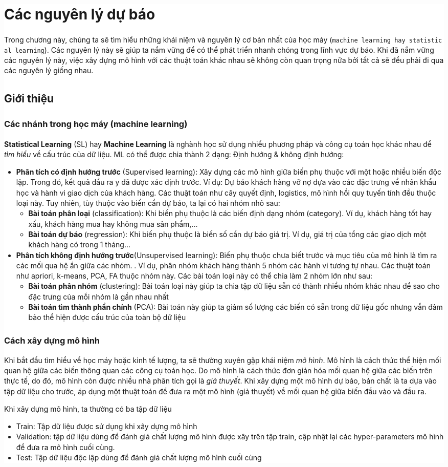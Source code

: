 # Các nguyên lý dự báo




Trong chương này, chúng ta sẽ tìm hiểu những khái niệm và nguyên lý cơ bản nhất của học máy (`machine learning hay statistical learning`). Các nguyên lý này sẽ giúp ta nắm vững để có thể phát triển nhanh chóng trong lĩnh vực dự báo. Khi đã nắm vững các nguyên lý này, việc xây dựng mô hình với các thuật toán khác nhau sẽ không còn quan trọng nữa bởi tất cả sẽ đều phải đi qua các nguyên lý giống nhau.

## Giới thiệu

### Các nhánh trong học máy (machine learning)

**Statistical Learning** (SL) hay **Machine Learning** là nghành học sử dụng nhiều phương pháp và công cụ toán học khác nhau để *tìm hiểu* về cấu trúc của dữ liệu. ML có thể được chia thành 2 dạng: Định hướng \& không định hướng:

- **Phân tích có định hướng trước** (Supervised learning): Xây dựng các mô hình giữa biến phụ thuộc với một hoặc nhiều biến độc lập. Trong đó, kết quả đầu ra y đã được xác định trước. Ví dụ: Dự báo khách hàng vỡ nợ dựa vào các đặc trưng về nhân khẩu học và hành vi giao dịch của khách hàng. Các thuật toán như cây quyết định, logistics, mô hình hồi quy tuyến tính đều thuộc loại này. Tuy nhiên, tùy thuộc vào biến cần dự báo, ta lại có hai nhóm nhỏ sau:
    - **Bài toán phân loại** (classification): Khi biến phụ thuộc là các biến định dạng nhóm (category). Ví dụ, khách hàng tốt hay xấu, khách hàng mua hay không mua sản phẩm,...
    - **Bài toán dự báo** (regression): Khi biến phụ thuộc là biến số cần dự báo giá trị. Ví dụ, giá trị của tổng các giao dịch một khách hàng có trong 1 tháng...
- **Phân tích không định hướng trước**(Unsupervised learning): Biến phụ thuộc chưa biết trước và mục tiêu của mô hình là tìm ra các mối qua hệ ẩn giữa các nhóm. . Ví dụ, phân nhóm khách hàng thành 5 nhóm các hành vi tương tự nhau. Các thuật toán như apriori, k-means, PCA, FA thuộc nhóm này. Các bài toán loại này có thể chia làm 2 nhóm lớn như sau:
    - **Bài toán phân nhóm** (clustering): Bài toán loại này giúp ta chia tập dữ liệu sẵn có thành nhiều nhóm khác nhau để sao cho đặc trưng của mỗi nhóm là gần nhau nhất
    - **Bài toán tìm thành phần chính** (PCA): Bài toán này giúp ta giảm số lượng các biến có sẵn trong dữ liệu gốc nhưng vẫn đảm bảo thể hiện được cấu trúc của toàn bộ dữ liệu 

### Cách xây dựng mô hình

Khi bắt đầu tìm hiểu về học máy hoặc kinh tế lượng, ta sẽ thường xuyên gặp khái niệm *mô hình*. Mô hình là cách thức thể hiện mối quan hệ giữa các biến thông quan các công cụ toán học. Do mô hình là cách thức đơn giản hóa mối quan hệ giữa các biến trên thực tế, do đó, mô hình còn được nhiều nhà phân tích gọi là *giả thuyết*. Khi xây dựng một mô hình dự báo, bản chất là ta dựa vào tập dữ liệu cho trước, áp dụng một thuật toán để đưa ra một mô hình (giả thuyết) về mối quan hệ giữa biến đầu vào và đầu ra. 

Khi xây dựng mô hình, ta thường có ba tập dữ liệu

- Train: Tập dữ liệu được sử dụng khi xây dựng mô hình
- Validation: tập dữ liệu dùng để đánh giá chất lượng mô hình được xây trên tập train, cập nhật lại các hyper-parameters mô hình để đưa ra mô hình cuối cùng.
- Test: Tập dữ liệu độc lập dùng để đánh giá chất lượng mô hình cuối cùng

